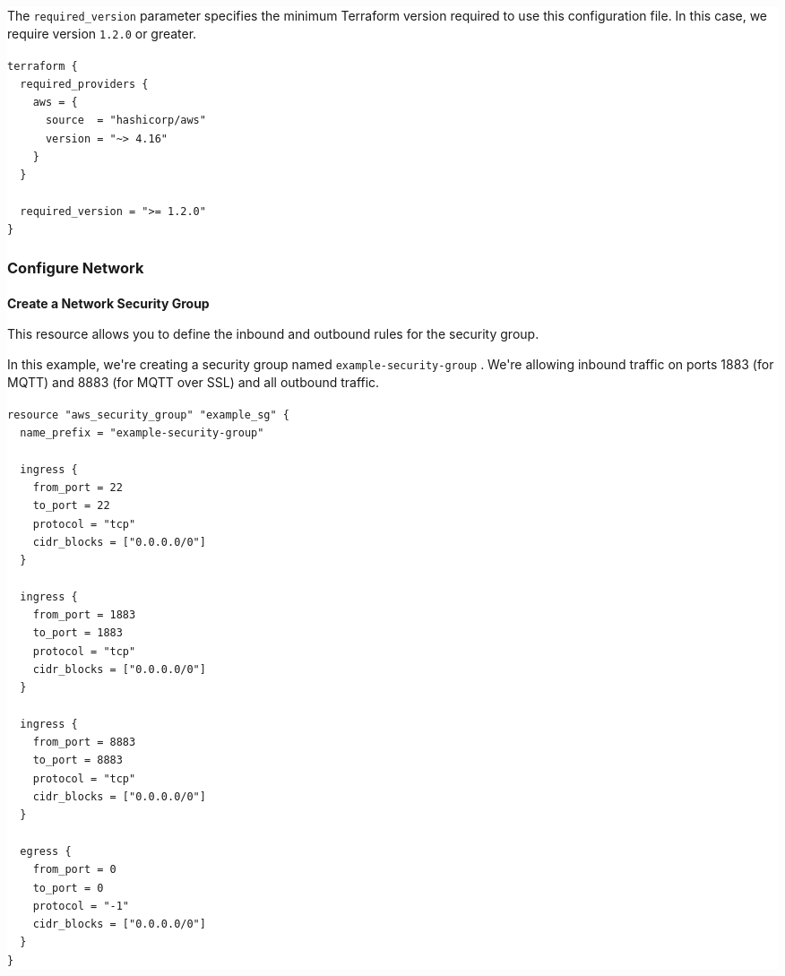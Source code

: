 The `required_version` parameter specifies the minimum Terraform version required to use this configuration file. In this case, we require version `1.2.0` or greater.

```
terraform {
  required_providers {
    aws = {
      source  = "hashicorp/aws"
      version = "~> 4.16"
    }
  }

  required_version = ">= 1.2.0"
}
```

### Configure Network

**Create a Network Security Group** 

This resource allows you to define the inbound and outbound rules for the security group.

In this example, we're creating a security group named `example-security-group` . We're allowing inbound traffic on ports 1883 (for MQTT) and 8883 (for MQTT over SSL) and all outbound traffic.

```
resource "aws_security_group" "example_sg" {
  name_prefix = "example-security-group"
  
  ingress {
    from_port = 22
    to_port = 22
    protocol = "tcp"
    cidr_blocks = ["0.0.0.0/0"]
  }
  
  ingress {
    from_port = 1883
    to_port = 1883
    protocol = "tcp"
    cidr_blocks = ["0.0.0.0/0"]
  }
  
  ingress {
    from_port = 8883
    to_port = 8883
    protocol = "tcp"
    cidr_blocks = ["0.0.0.0/0"]
  }
  
  egress {
    from_port = 0
    to_port = 0
    protocol = "-1"
    cidr_blocks = ["0.0.0.0/0"]
  }
}
```
